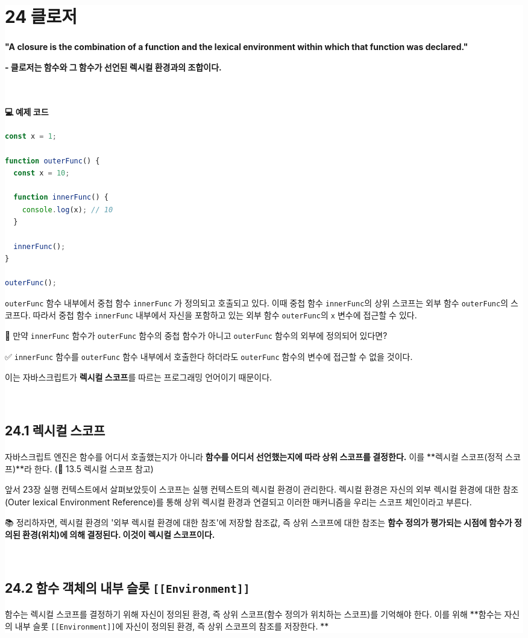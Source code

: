 # 24 클로저

**"A closure is the combination of a function and the lexical environment within which that function was declared."**

**- 클로저는 함수와 그 함수가 선언된 렉시컬 환경과의 조합이다.**

<br>

#### 💻 예제 코드

```javascript
const x = 1;

function outerFunc() {
  const x = 10;

  function innerFunc() {
    console.log(x); // 10
  }

  innerFunc();
}

outerFunc();
```

`outerFunc` 함수 내부에서 중첩 함수 `innerFunc` 가 정의되고 호출되고 있다. 이때 중첩 함수 `innerFunc`의 상위 스코프는 외부 함수 `outerFunc`의 스코프다. 따라서 중첩 함수 `innerFunc` 내부에서 자신을 포함하고 있는 외부 함수 `outerFunc`의 `x` 변수에 접근할 수 있다.

🤔 만약 `innerFunc` 함수가 `outerFunc` 함수의 중첩 함수가 아니고 `outerFunc` 함수의 외부에 정의되어 있다면?

✅ `innerFunc` 함수를 `outerFunc` 함수 내부에서 호출한다 하더라도 `outerFunc` 함수의 변수에 접근할 수 없을 것이다.

이는 자바스크립트가 **렉시컬 스코프**를 따르는 프로그래밍 언어이기 때문이다.

<br>

## 24.1 렉시컬 스코프

자바스크립트 엔진은 함수를 어디서 호출했는지가 아니라 **함수를 어디서 선언했는지에 따라 상위 스코프를 결정한다.** 이를 **렉시컬 스코프(정적 스코프)**라 한다. (🔗 13.5 렉시컬 스코프 참고)

앞서 23장 실행 컨텍스트에서 살펴보았듯이 스코프는 실행 컨텍스트의 렉시컬 환경이 관리한다. 렉시컬 환경은 자신의 외부 렉시컬 환경에 대한 참조(Outer lexical Environment Reference)를 통해 상위 렉시컬 환경과 연결되고 이러한 매커니즘을 우리는 스코프 체인이라고 부른다.

📚 정리하자면, 렉시컬 환경의 '외부 렉시컬 환경에 대한 참조'에 저장할 참조값, 즉 상위 스코프에 대한 참조는 **함수 정의가 평가되는 시점에 함수가 정의된 환경(위치)에 의해 결정된다. 이것이 렉시컬 스코프이다.**

<br>

## 24.2 함수 객체의 내부 슬롯 `[[Environment]]`

함수는 렉시컬 스코프를 결정하기 위해 자신이 정의된 환경, 즉 상위 스코프(함수 정의가 위치하는 스코프)를 기억해야 한다. 이를 위해 **함수는 자신의 내부 슬롯 `[[Environment]]`에 자신이 정의된 환경, 즉 상위 스코프의 참조를 저장한다. **
